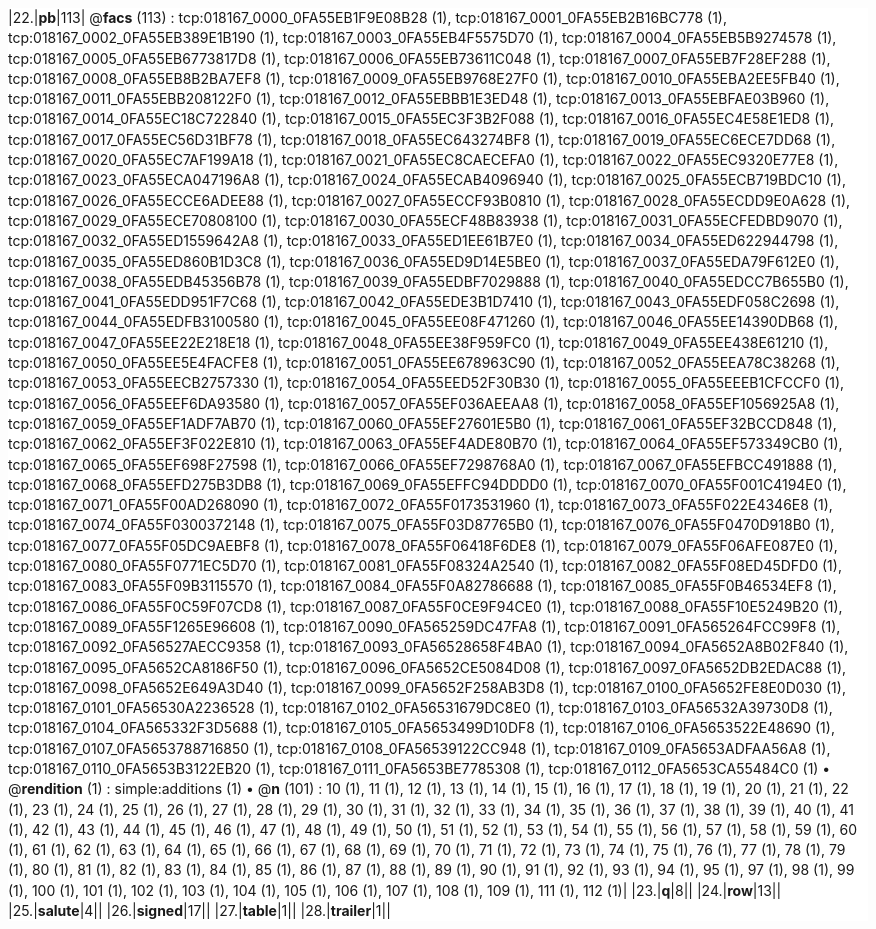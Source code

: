 |22.|__pb__|113| @__facs__ (113) : tcp:018167_0000_0FA55EB1F9E08B28 (1), tcp:018167_0001_0FA55EB2B16BC778 (1), tcp:018167_0002_0FA55EB389E1B190 (1), tcp:018167_0003_0FA55EB4F5575D70 (1), tcp:018167_0004_0FA55EB5B9274578 (1), tcp:018167_0005_0FA55EB6773817D8 (1), tcp:018167_0006_0FA55EB73611C048 (1), tcp:018167_0007_0FA55EB7F28EF288 (1), tcp:018167_0008_0FA55EB8B2BA7EF8 (1), tcp:018167_0009_0FA55EB9768E27F0 (1), tcp:018167_0010_0FA55EBA2EE5FB40 (1), tcp:018167_0011_0FA55EBB208122F0 (1), tcp:018167_0012_0FA55EBBB1E3ED48 (1), tcp:018167_0013_0FA55EBFAE03B960 (1), tcp:018167_0014_0FA55EC18C722840 (1), tcp:018167_0015_0FA55EC3F3B2F088 (1), tcp:018167_0016_0FA55EC4E58E1ED8 (1), tcp:018167_0017_0FA55EC56D31BF78 (1), tcp:018167_0018_0FA55EC643274BF8 (1), tcp:018167_0019_0FA55EC6ECE7DD68 (1), tcp:018167_0020_0FA55EC7AF199A18 (1), tcp:018167_0021_0FA55EC8CAECEFA0 (1), tcp:018167_0022_0FA55EC9320E77E8 (1), tcp:018167_0023_0FA55ECA047196A8 (1), tcp:018167_0024_0FA55ECAB4096940 (1), tcp:018167_0025_0FA55ECB719BDC10 (1), tcp:018167_0026_0FA55ECCE6ADEE88 (1), tcp:018167_0027_0FA55ECCF93B0810 (1), tcp:018167_0028_0FA55ECDD9E0A628 (1), tcp:018167_0029_0FA55ECE70808100 (1), tcp:018167_0030_0FA55ECF48B83938 (1), tcp:018167_0031_0FA55ECFEDBD9070 (1), tcp:018167_0032_0FA55ED1559642A8 (1), tcp:018167_0033_0FA55ED1EE61B7E0 (1), tcp:018167_0034_0FA55ED622944798 (1), tcp:018167_0035_0FA55ED860B1D3C8 (1), tcp:018167_0036_0FA55ED9D14E5BE0 (1), tcp:018167_0037_0FA55EDA79F612E0 (1), tcp:018167_0038_0FA55EDB45356B78 (1), tcp:018167_0039_0FA55EDBF7029888 (1), tcp:018167_0040_0FA55EDCC7B655B0 (1), tcp:018167_0041_0FA55EDD951F7C68 (1), tcp:018167_0042_0FA55EDE3B1D7410 (1), tcp:018167_0043_0FA55EDF058C2698 (1), tcp:018167_0044_0FA55EDFB3100580 (1), tcp:018167_0045_0FA55EE08F471260 (1), tcp:018167_0046_0FA55EE14390DB68 (1), tcp:018167_0047_0FA55EE22E218E18 (1), tcp:018167_0048_0FA55EE38F959FC0 (1), tcp:018167_0049_0FA55EE438E61210 (1), tcp:018167_0050_0FA55EE5E4FACFE8 (1), tcp:018167_0051_0FA55EE678963C90 (1), tcp:018167_0052_0FA55EEA78C38268 (1), tcp:018167_0053_0FA55EECB2757330 (1), tcp:018167_0054_0FA55EED52F30B30 (1), tcp:018167_0055_0FA55EEEB1CFCCF0 (1), tcp:018167_0056_0FA55EEF6DA93580 (1), tcp:018167_0057_0FA55EF036AEEAA8 (1), tcp:018167_0058_0FA55EF1056925A8 (1), tcp:018167_0059_0FA55EF1ADF7AB70 (1), tcp:018167_0060_0FA55EF27601E5B0 (1), tcp:018167_0061_0FA55EF32BCCD848 (1), tcp:018167_0062_0FA55EF3F022E810 (1), tcp:018167_0063_0FA55EF4ADE80B70 (1), tcp:018167_0064_0FA55EF573349CB0 (1), tcp:018167_0065_0FA55EF698F27598 (1), tcp:018167_0066_0FA55EF7298768A0 (1), tcp:018167_0067_0FA55EFBCC491888 (1), tcp:018167_0068_0FA55EFD275B3DB8 (1), tcp:018167_0069_0FA55EFFC94DDDD0 (1), tcp:018167_0070_0FA55F001C4194E0 (1), tcp:018167_0071_0FA55F00AD268090 (1), tcp:018167_0072_0FA55F0173531960 (1), tcp:018167_0073_0FA55F022E4346E8 (1), tcp:018167_0074_0FA55F0300372148 (1), tcp:018167_0075_0FA55F03D87765B0 (1), tcp:018167_0076_0FA55F0470D918B0 (1), tcp:018167_0077_0FA55F05DC9AEBF8 (1), tcp:018167_0078_0FA55F06418F6DE8 (1), tcp:018167_0079_0FA55F06AFE087E0 (1), tcp:018167_0080_0FA55F0771EC5D70 (1), tcp:018167_0081_0FA55F08324A2540 (1), tcp:018167_0082_0FA55F08ED45DFD0 (1), tcp:018167_0083_0FA55F09B3115570 (1), tcp:018167_0084_0FA55F0A82786688 (1), tcp:018167_0085_0FA55F0B46534EF8 (1), tcp:018167_0086_0FA55F0C59F07CD8 (1), tcp:018167_0087_0FA55F0CE9F94CE0 (1), tcp:018167_0088_0FA55F10E5249B20 (1), tcp:018167_0089_0FA55F1265E96608 (1), tcp:018167_0090_0FA565259DC47FA8 (1), tcp:018167_0091_0FA565264FCC99F8 (1), tcp:018167_0092_0FA56527AECC9358 (1), tcp:018167_0093_0FA56528658F4BA0 (1), tcp:018167_0094_0FA5652A8B02F840 (1), tcp:018167_0095_0FA5652CA8186F50 (1), tcp:018167_0096_0FA5652CE5084D08 (1), tcp:018167_0097_0FA5652DB2EDAC88 (1), tcp:018167_0098_0FA5652E649A3D40 (1), tcp:018167_0099_0FA5652F258AB3D8 (1), tcp:018167_0100_0FA5652FE8E0D030 (1), tcp:018167_0101_0FA56530A2236528 (1), tcp:018167_0102_0FA56531679DC8E0 (1), tcp:018167_0103_0FA56532A39730D8 (1), tcp:018167_0104_0FA565332F3D5688 (1), tcp:018167_0105_0FA5653499D10DF8 (1), tcp:018167_0106_0FA5653522E48690 (1), tcp:018167_0107_0FA5653788716850 (1), tcp:018167_0108_0FA56539122CC948 (1), tcp:018167_0109_0FA5653ADFAA56A8 (1), tcp:018167_0110_0FA5653B3122EB20 (1), tcp:018167_0111_0FA5653BE7785308 (1), tcp:018167_0112_0FA5653CA55484C0 (1)  •  @__rendition__ (1) : simple:additions (1)  •  @__n__ (101) : 10 (1), 11 (1), 12 (1), 13 (1), 14 (1), 15 (1), 16 (1), 17 (1), 18 (1), 19 (1), 20 (1), 21 (1), 22 (1), 23 (1), 24 (1), 25 (1), 26 (1), 27 (1), 28 (1), 29 (1), 30 (1), 31 (1), 32 (1), 33 (1), 34 (1), 35 (1), 36 (1), 37 (1), 38 (1), 39 (1), 40 (1), 41 (1), 42 (1), 43 (1), 44 (1), 45 (1), 46 (1), 47 (1), 48 (1), 49 (1), 50 (1), 51 (1), 52 (1), 53 (1), 54 (1), 55 (1), 56 (1), 57 (1), 58 (1), 59 (1), 60 (1), 61 (1), 62 (1), 63 (1), 64 (1), 65 (1), 66 (1), 67 (1), 68 (1), 69 (1), 70 (1), 71 (1), 72 (1), 73 (1), 74 (1), 75 (1), 76 (1), 77 (1), 78 (1), 79 (1), 80 (1), 81 (1), 82 (1), 83 (1), 84 (1), 85 (1), 86 (1), 87 (1), 88 (1), 89 (1), 90 (1), 91 (1), 92 (1), 93 (1), 94 (1), 95 (1), 97 (1), 98 (1), 99 (1), 100 (1), 101 (1), 102 (1), 103 (1), 104 (1), 105 (1), 106 (1), 107 (1), 108 (1), 109 (1), 111 (1), 112 (1)|
|23.|__q__|8||
|24.|__row__|13||
|25.|__salute__|4||
|26.|__signed__|17||
|27.|__table__|1||
|28.|__trailer__|1||
